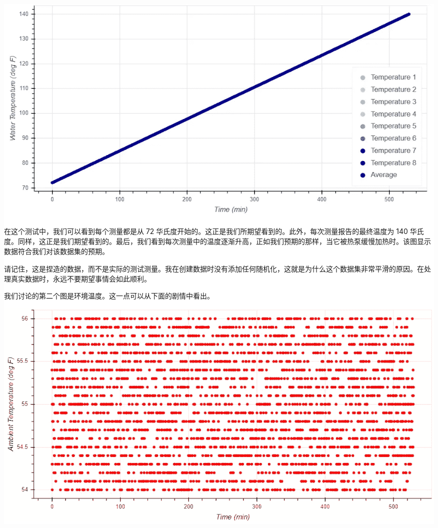 ![](img/888def17560a755ccb959e88993bf6ed.png)

在这个测试中，我们可以看到每个测量都是从 72 华氏度开始的。这正是我们所期望看到的。此外，每次测量报告的最终温度为 140 华氏度。同样，这正是我们期望看到的。最后，我们看到每次测量中的温度逐渐升高，正如我们预期的那样，当它被热泵缓慢加热时。该图显示数据符合我们对该数据集的预期。

请记住，这是捏造的数据，而不是实际的测试测量。我在创建数据时没有添加任何随机化，这就是为什么这个数据集非常平滑的原因。在处理真实数据时，永远不要期望事情会如此顺利。

我们讨论的第二个图是环境温度。这一点可以从下面的剧情中看出。

![](img/b6df51729b957e604b3b9e94d91a3f02.png)
